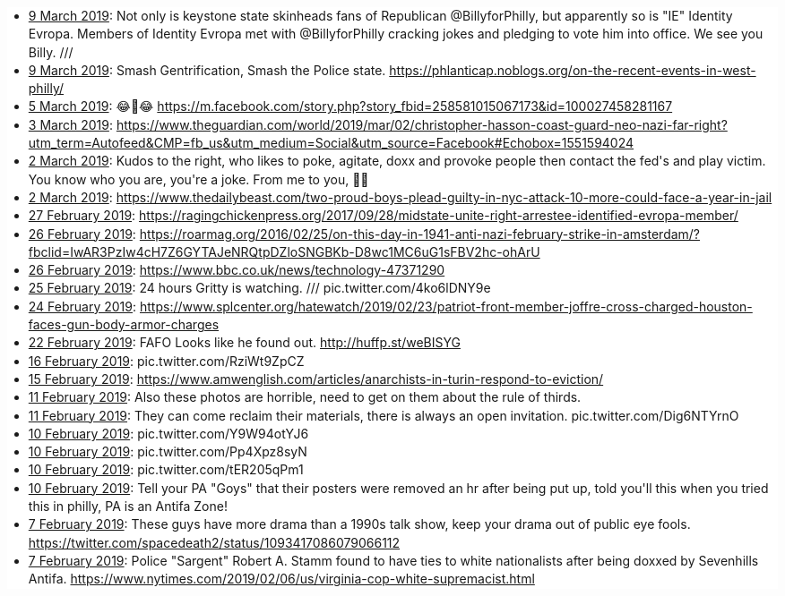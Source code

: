 * [ 9 March 2019](https://web.archive.org/web/20190505142812/https://twitter.com/ArrowsDown161/status/1104389140286713862): Not only is keystone state skinheads fans of Republican @BillyforPhilly, but apparently so is "IE" Identity Evropa. Members of Identity Evropa met with @BillyforPhilly cracking jokes and pledging to vote him into office. We see you Billy. /// 
* [ 9 March 2019](https://web.archive.org/web/20190505142813/https://twitter.com/ArrowsDown161/status/1104378888921276416): Smash Gentrification, Smash the Police state.   https://phlanticap.noblogs.org/on-the-recent-events-in-west-philly/ 
* [ 5 March 2019](https://web.archive.org/web/20190505142813/https://twitter.com/ArrowsDown161/status/1102990683659558912): 😂🤣😂   https://m.facebook.com/story.php?story_fbid=258581015067173&id=100027458281167 
* [ 3 March 2019](https://web.archive.org/web/20190505142814/https://twitter.com/ArrowsDown161/status/1102249565330247684): https://www.theguardian.com/world/2019/mar/02/christopher-hasson-coast-guard-neo-nazi-far-right?utm_term=Autofeed&CMP=fb_us&utm_medium=Social&utm_source=Facebook#Echobox=1551594024 
* [ 2 March 2019](https://web.archive.org/web/20190505142815/https://twitter.com/ArrowsDown161/status/1101879020864618496): Kudos to the right, who likes to poke, agitate, doxx and provoke people then contact the fed's and play victim. You know who you are, you're a joke.  From me to you, 🖕🖕 
* [ 2 March 2019](https://web.archive.org/web/20190505142815/https://twitter.com/ArrowsDown161/status/1101877567391318016): https://www.thedailybeast.com/two-proud-boys-plead-guilty-in-nyc-attack-10-more-could-face-a-year-in-jail 
* [27 February 2019](https://web.archive.org/web/20190505142815/https://twitter.com/ArrowsDown161/status/1100556334049710080): https://ragingchickenpress.org/2017/09/28/midstate-unite-right-arrestee-identified-evropa-member/ 
* [26 February 2019](https://web.archive.org/web/20190505142815/https://twitter.com/ArrowsDown161/status/1100407719473737729): https://roarmag.org/2016/02/25/on-this-day-in-1941-anti-nazi-february-strike-in-amsterdam/?fbclid=IwAR3PzIw4cH7Z6GYTAJeNRQtpDZloSNGBKb-D8wc1MC6uG1sFBV2hc-ohArU 
* [26 February 2019](https://web.archive.org/web/20190505142816/https://twitter.com/ArrowsDown161/status/1100407372600602625): https://www.bbc.co.uk/news/technology-47371290 
* [25 February 2019](https://web.archive.org/web/20190505142817/https://twitter.com/ArrowsDown161/status/1099867214038081537): 24 hours Gritty is watching.  /// pic.twitter.com/4ko6lDNY9e 
* [24 February 2019](https://web.archive.org/web/20190505142817/https://twitter.com/ArrowsDown161/status/1099734635792289792): https://www.splcenter.org/hatewatch/2019/02/23/patriot-front-member-joffre-cross-charged-houston-faces-gun-body-armor-charges 
* [22 February 2019](https://web.archive.org/web/20190505142818/https://twitter.com/ArrowsDown161/status/1098977496861675520): FAFO  Looks like he found out. http://huffp.st/weBISYG 
* [16 February 2019](https://web.archive.org/web/20190505142819/https://twitter.com/ArrowsDown161/status/1096777013799600128): pic.twitter.com/RziWt9ZpCZ 
* [15 February 2019](https://web.archive.org/web/20190505142819/https://twitter.com/ArrowsDown161/status/1096246241279774721): https://www.amwenglish.com/articles/anarchists-in-turin-respond-to-eviction/ 
* [11 February 2019](https://web.archive.org/web/20190505142823/https://twitter.com/ArrowsDown161/status/1094737142859948032): Also these photos are horrible, need to get on them about the rule of thirds. 
* [11 February 2019](https://web.archive.org/web/20190505142823/https://twitter.com/ArrowsDown161/status/1094737142859948032): They can come reclaim their materials, there is always an open invitation. pic.twitter.com/Dig6NTYrnO 
* [10 February 2019](https://web.archive.org/web/20190505142823/https://twitter.com/ArrowsDown161/status/1094737142859948032): pic.twitter.com/Y9W94otYJ6 
* [10 February 2019](https://web.archive.org/web/20190505142823/https://twitter.com/ArrowsDown161/status/1094737142859948032): pic.twitter.com/Pp4Xpz8syN 
* [10 February 2019](https://web.archive.org/web/20190505142823/https://twitter.com/ArrowsDown161/status/1094737142859948032): pic.twitter.com/tER205qPm1 
* [10 February 2019](https://web.archive.org/web/20190505142823/https://twitter.com/ArrowsDown161/status/1094737142859948032): Tell your PA "Goys" that their posters were removed an hr after being put up, told you'll this when you tried this in philly, PA is an Antifa Zone! 
* [ 7 February 2019](https://web.archive.org/web/20190505142823/https://twitter.com/ArrowsDown161/status/1093599027491495937): These guys have more drama than a 1990s talk show, keep your drama out of public eye fools. https://twitter.com/spacedeath2/status/1093417086079066112 
* [ 7 February 2019](https://web.archive.org/web/20190505142824/https://twitter.com/ArrowsDown161/status/1093598211149836289): Police "Sargent" Robert A. Stamm found to have ties to white nationalists after being doxxed by Sevenhills Antifa. https://www.nytimes.com/2019/02/06/us/virginia-cop-white-supremacist.html 